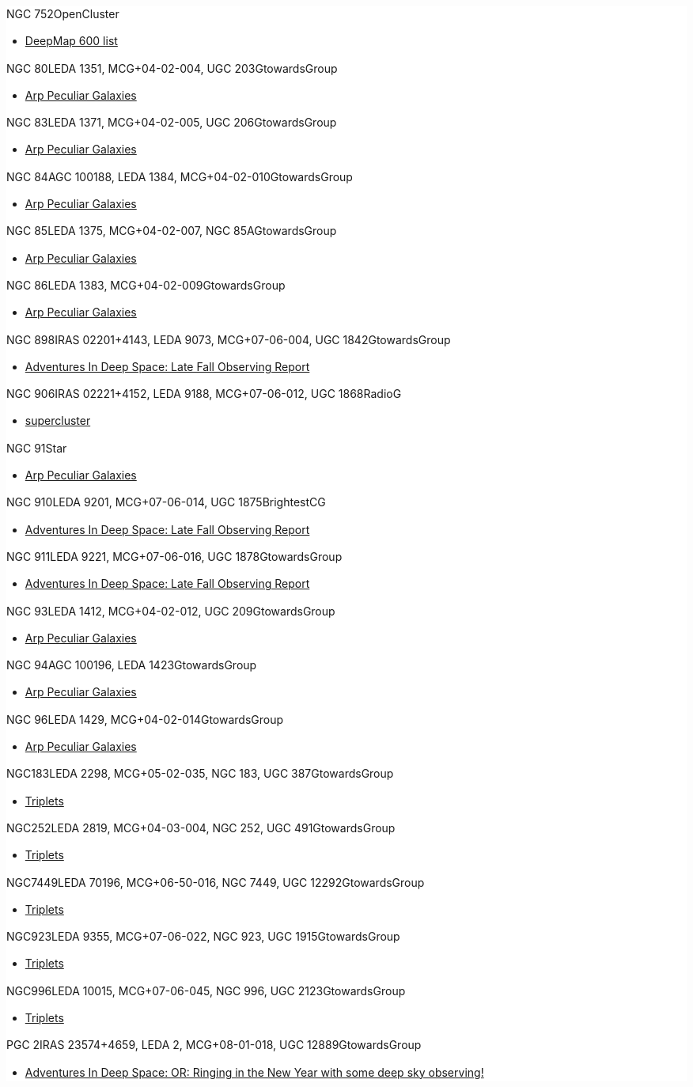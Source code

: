 <tr><td><x-dso-link simbad="NGC 752">NGC 752</x-dso-link></td><td></td><td>OpenCluster</td><td><ul><li class="index_article"><a href="/DeepMap600.html" class="index_article">DeepMap 600 list</a></li></ul></td></tr>
<tr><td><x-dso-link simbad="NGC 80">NGC 80</x-dso-link></td><td>LEDA 1351, MCG+04-02-004, UGC 203</td><td>GtowardsGroup</td><td><ul><li class="index_article"><a href="/peculaut.htm" class="index_article">Arp Peculiar Galaxies</a></li></ul></td></tr>
<tr><td><x-dso-link simbad="NGC 83">NGC 83</x-dso-link></td><td>LEDA 1371, MCG+04-02-005, UGC 206</td><td>GtowardsGroup</td><td><ul><li class="index_article"><a href="/peculaut.htm" class="index_article">Arp Peculiar Galaxies</a></li></ul></td></tr>
<tr><td><x-dso-link simbad="NGC 84">NGC 84</x-dso-link></td><td>AGC 100188, LEDA 1384, MCG+04-02-010</td><td>GtowardsGroup</td><td><ul><li class="index_article"><a href="/peculaut.htm" class="index_article">Arp Peculiar Galaxies</a></li></ul></td></tr>
<tr><td><x-dso-link simbad="NGC 85">NGC 85</x-dso-link></td><td>LEDA 1375, MCG+04-02-007, NGC 85A</td><td>GtowardsGroup</td><td><ul><li class="index_article"><a href="/peculaut.htm" class="index_article">Arp Peculiar Galaxies</a></li></ul></td></tr>
<tr><td><x-dso-link simbad="NGC 86">NGC 86</x-dso-link></td><td>LEDA 1383, MCG+04-02-009</td><td>GtowardsGroup</td><td><ul><li class="index_article"><a href="/peculaut.htm" class="index_article">Arp Peculiar Galaxies</a></li></ul></td></tr>
<tr><td><x-dso-link simbad="NGC 898">NGC 898</x-dso-link></td><td>IRAS 02201+4143, LEDA 9073, MCG+07-06-004, UGC 1842</td><td>GtowardsGroup</td><td><ul><li class="index_article"><a href="/Late Fall Observing Report.htm" class="index_article">Adventures In Deep Space: Late Fall Observing Report</a></li></ul></td></tr>
<tr><td><x-dso-link simbad="NGC 906">NGC 906</x-dso-link></td><td>IRAS 02221+4152, LEDA 9188, MCG+07-06-012, UGC 1868</td><td>RadioG</td><td><ul><li class="index_article"><a href="/supercl.htm" class="index_article">supercluster</a></li></ul></td></tr>
<tr><td><x-dso-link simbad="NGC 91">NGC 91</x-dso-link></td><td></td><td>Star</td><td><ul><li class="index_article"><a href="/peculaut.htm" class="index_article">Arp Peculiar Galaxies</a></li></ul></td></tr>
<tr><td><x-dso-link simbad="NGC 910">NGC 910</x-dso-link></td><td>LEDA 9201, MCG+07-06-014, UGC 1875</td><td>BrightestCG</td><td><ul><li class="index_article"><a href="/Late Fall Observing Report.htm" class="index_article">Adventures In Deep Space: Late Fall Observing Report</a></li></ul></td></tr>
<tr><td><x-dso-link simbad="NGC 911">NGC 911</x-dso-link></td><td>LEDA 9221, MCG+07-06-016, UGC 1878</td><td>GtowardsGroup</td><td><ul><li class="index_article"><a href="/Late Fall Observing Report.htm" class="index_article">Adventures In Deep Space: Late Fall Observing Report</a></li></ul></td></tr>
<tr><td><x-dso-link simbad="NGC 93">NGC 93</x-dso-link></td><td>LEDA 1412, MCG+04-02-012, UGC 209</td><td>GtowardsGroup</td><td><ul><li class="index_article"><a href="/peculaut.htm" class="index_article">Arp Peculiar Galaxies</a></li></ul></td></tr>
<tr><td><x-dso-link simbad="NGC 94">NGC 94</x-dso-link></td><td>AGC 100196, LEDA 1423</td><td>GtowardsGroup</td><td><ul><li class="index_article"><a href="/peculaut.htm" class="index_article">Arp Peculiar Galaxies</a></li></ul></td></tr>
<tr><td><x-dso-link simbad="NGC 96">NGC 96</x-dso-link></td><td>LEDA 1429, MCG+04-02-014</td><td>GtowardsGroup</td><td><ul><li class="index_article"><a href="/peculaut.htm" class="index_article">Arp Peculiar Galaxies</a></li></ul></td></tr>
<tr><td><x-dso-link simbad="NGC183">NGC183</x-dso-link></td><td>LEDA 2298, MCG+05-02-035, NGC 183, UGC 387</td><td>GtowardsGroup</td><td><ul><li class="index_article"><a href="/triplets.htm" class="index_article">Triplets</a></li></ul></td></tr>
<tr><td><x-dso-link simbad="NGC252">NGC252</x-dso-link></td><td>LEDA 2819, MCG+04-03-004, NGC 252, UGC 491</td><td>GtowardsGroup</td><td><ul><li class="index_article"><a href="/triplets.htm" class="index_article">Triplets</a></li></ul></td></tr>
<tr><td><x-dso-link simbad="NGC7449">NGC7449</x-dso-link></td><td>LEDA 70196, MCG+06-50-016, NGC 7449, UGC 12292</td><td>GtowardsGroup</td><td><ul><li class="index_article"><a href="/triplets.htm" class="index_article">Triplets</a></li></ul></td></tr>
<tr><td><x-dso-link simbad="NGC923">NGC923</x-dso-link></td><td>LEDA 9355, MCG+07-06-022, NGC 923, UGC 1915</td><td>GtowardsGroup</td><td><ul><li class="index_article"><a href="/triplets.htm" class="index_article">Triplets</a></li></ul></td></tr>
<tr><td><x-dso-link simbad="NGC996">NGC996</x-dso-link></td><td>LEDA 10015, MCG+07-06-045, NGC 996, UGC 2123</td><td>GtowardsGroup</td><td><ul><li class="index_article"><a href="/triplets.htm" class="index_article">Triplets</a></li></ul></td></tr>
<tr><td><x-dso-link simbad="PGC 2">PGC 2</x-dso-link></td><td>IRAS 23574+4659, LEDA 2, MCG+08-01-018, UGC 12889</td><td>GtowardsGroup</td><td><ul><li class="index_article"><a href="/160101.OR Ringing in the New Year with some deep sky observing.html" class="index_article">Adventures In Deep Space: OR: Ringing in the New Year with some deep sky observing!</a></li></ul></td></tr>